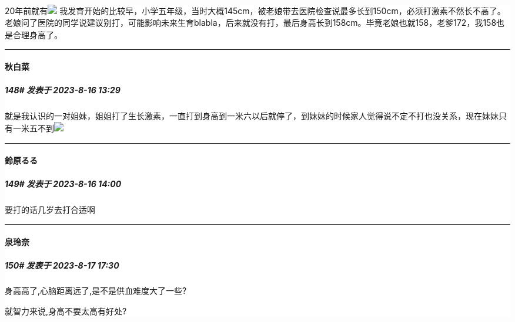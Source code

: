 20年前就有<img src="https://static.saraba1st.com/image/smiley/face2017/038.png" referrerpolicy="no-referrer">
我发育开始的比较早，小学五年级，当时大概145cm，被老娘带去医院检查说最多长到150cm，必须打激素不然长不高了。
老娘问了医院的同学说建议别打，可能影响未来生育blabla，后来就没有打，最后身高长到158cm。毕竟老娘也就158，老爹172，我158也是合理身高了。


*****

####  秋白菜  
##### 148#       发表于 2023-8-16 13:29

就是我认识的一对姐妹，姐姐打了生长激素，一直打到身高到一米六以后就停了，到妹妹的时候家人觉得说不定不打也没关系，现在妹妹只有一米五不到<img src="https://static.saraba1st.com/image/smiley/face2017/091.png" referrerpolicy="no-referrer">


*****

####  鈴原るる  
##### 149#       发表于 2023-8-16 14:00

要打的话几岁去打合适啊


*****

####  泉玲奈  
##### 150#       发表于 2023-8-17 17:30

身高高了,心脑距离远了,是不是供血难度大了一些?

就智力来说,身高不要太高有好处?

